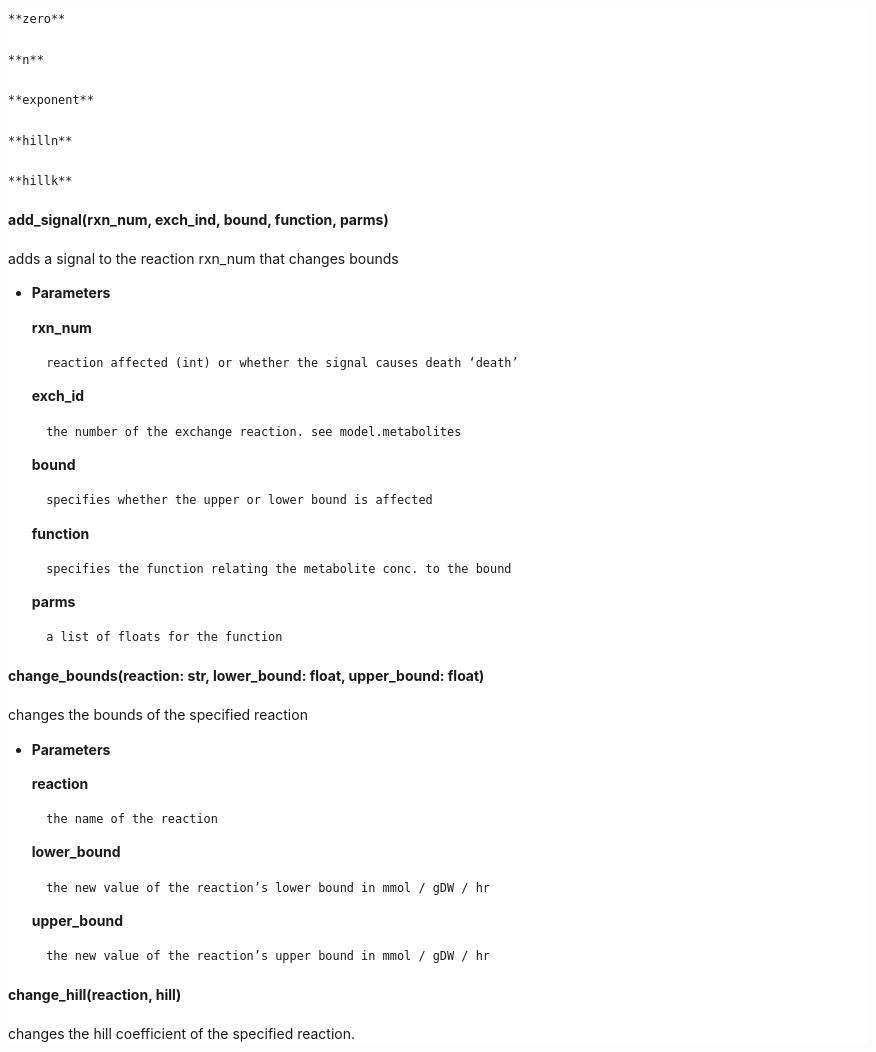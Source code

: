     **zero**

    **n**

    **exponent**

    **hilln**

    **hillk**




#### add_signal(rxn_num, exch_ind, bound, function, parms)
adds a signal to the reaction rxn_num that changes bounds


* **Parameters**

    **rxn_num**

        reaction affected (int) or whether the signal causes death ‘death’

    **exch_id**

        the number of the exchange reaction. see model.metabolites

    **bound**

        specifies whether the upper or lower bound is affected

    **function**

        specifies the function relating the metabolite conc. to the bound

    **parms**

        a list of floats for the function




#### change_bounds(reaction: str, lower_bound: float, upper_bound: float)
changes the bounds of the specified reaction


* **Parameters**

    **reaction**

        the name of the reaction

    **lower_bound**

        the new value of the reaction’s lower bound in mmol / gDW / hr

    **upper_bound**

        the new value of the reaction’s upper bound in mmol / gDW / hr




#### change_hill(reaction, hill)
changes the hill coefficient of the specified reaction.
